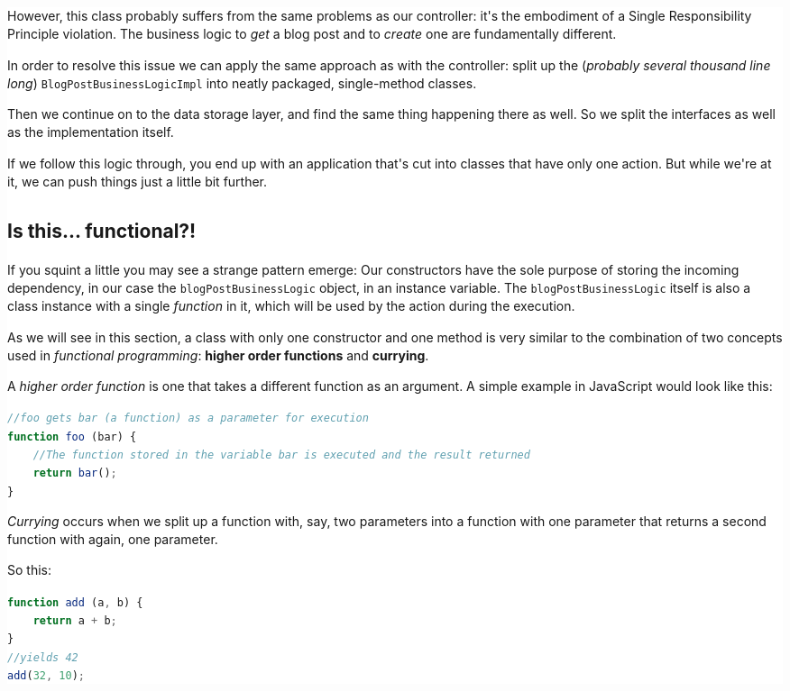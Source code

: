 However, this class probably suffers from the same problems as our controller: it's the embodiment of a Single
Responsibility Principle violation. The business logic to *get* a blog post and to *create* one are fundamentally
different.

In order to resolve this issue we can apply the same approach as with the controller: split up the (*probably several
thousand line long*) `BlogPostBusinessLogicImpl` into neatly packaged, single-method classes.

Then we continue on to the data storage layer, and find the same thing happening there as well. So we split the
interfaces as well as the implementation itself.

If we follow this logic through, you end up with an application that's cut into classes that have only one action. But
while we're at it, we can push things just a little bit further.

## Is this... functional?!

If you squint a little you may see a strange pattern emerge: Our constructors have the sole purpose of storing the
incoming dependency, in our case the `blogPostBusinessLogic` object, in an instance variable. The
`blogPostBusinessLogic` itself is also a class instance with a single *function* in it, which will be used by the action
during the execution. 

As we will see in this section, a class with only one constructor and one method is very similar to the combination of
two concepts used in *functional programming*: **higher order functions** and **currying**.

A *higher order function* is one that takes a different function as an argument. A simple example in
JavaScript would look like this:

```javascript
//foo gets bar (a function) as a parameter for execution
function foo (bar) {
    //The function stored in the variable bar is executed and the result returned
    return bar();
}
```

*Currying* occurs when we split up a function with, say, two parameters into a function with one parameter that
returns a second function with again, one parameter.

So this:

```javascript
function add (a, b) {
    return a + b;
}
//yields 42
add(32, 10);
```
 